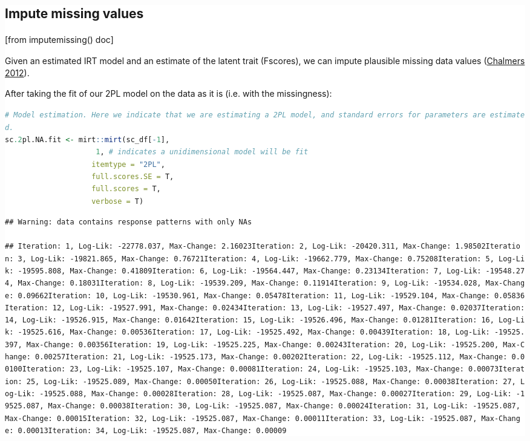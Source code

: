 ## Impute missing values

\[from imputemissing() doc\]

Given an estimated IRT model and an estimate of the latent trait
(Fscores), we can impute plausible missing data values ([Chalmers
2012](#references)).

After taking the fit of our 2PL model on the data as it is (i.e. with
the missingness):

``` r
# Model estimation. Here we indicate that we are estimating a 2PL model, and standard errors for parameters are estimated.
sc.2pl.NA.fit <- mirt::mirt(sc_df[-1],
                     1, # indicates a unidimensional model will be fit
                    itemtype = "2PL",
                    full.scores.SE = T,
                    full.scores = T,
                    verbose = T)
```

    ## Warning: data contains response patterns with only NAs

    ## Iteration: 1, Log-Lik: -22778.037, Max-Change: 2.16023Iteration: 2, Log-Lik: -20420.311, Max-Change: 1.98502Iteration: 3, Log-Lik: -19821.865, Max-Change: 0.76721Iteration: 4, Log-Lik: -19662.779, Max-Change: 0.75208Iteration: 5, Log-Lik: -19595.808, Max-Change: 0.41809Iteration: 6, Log-Lik: -19564.447, Max-Change: 0.23134Iteration: 7, Log-Lik: -19548.274, Max-Change: 0.18031Iteration: 8, Log-Lik: -19539.209, Max-Change: 0.11914Iteration: 9, Log-Lik: -19534.028, Max-Change: 0.09662Iteration: 10, Log-Lik: -19530.961, Max-Change: 0.05478Iteration: 11, Log-Lik: -19529.104, Max-Change: 0.05836Iteration: 12, Log-Lik: -19527.991, Max-Change: 0.02434Iteration: 13, Log-Lik: -19527.497, Max-Change: 0.02037Iteration: 14, Log-Lik: -19526.915, Max-Change: 0.01642Iteration: 15, Log-Lik: -19526.496, Max-Change: 0.01281Iteration: 16, Log-Lik: -19525.616, Max-Change: 0.00536Iteration: 17, Log-Lik: -19525.492, Max-Change: 0.00439Iteration: 18, Log-Lik: -19525.397, Max-Change: 0.00356Iteration: 19, Log-Lik: -19525.225, Max-Change: 0.00243Iteration: 20, Log-Lik: -19525.200, Max-Change: 0.00257Iteration: 21, Log-Lik: -19525.173, Max-Change: 0.00202Iteration: 22, Log-Lik: -19525.112, Max-Change: 0.00100Iteration: 23, Log-Lik: -19525.107, Max-Change: 0.00081Iteration: 24, Log-Lik: -19525.103, Max-Change: 0.00073Iteration: 25, Log-Lik: -19525.089, Max-Change: 0.00050Iteration: 26, Log-Lik: -19525.088, Max-Change: 0.00038Iteration: 27, Log-Lik: -19525.088, Max-Change: 0.00028Iteration: 28, Log-Lik: -19525.087, Max-Change: 0.00027Iteration: 29, Log-Lik: -19525.087, Max-Change: 0.00038Iteration: 30, Log-Lik: -19525.087, Max-Change: 0.00024Iteration: 31, Log-Lik: -19525.087, Max-Change: 0.00015Iteration: 32, Log-Lik: -19525.087, Max-Change: 0.00011Iteration: 33, Log-Lik: -19525.087, Max-Change: 0.00013Iteration: 34, Log-Lik: -19525.087, Max-Change: 0.00009
